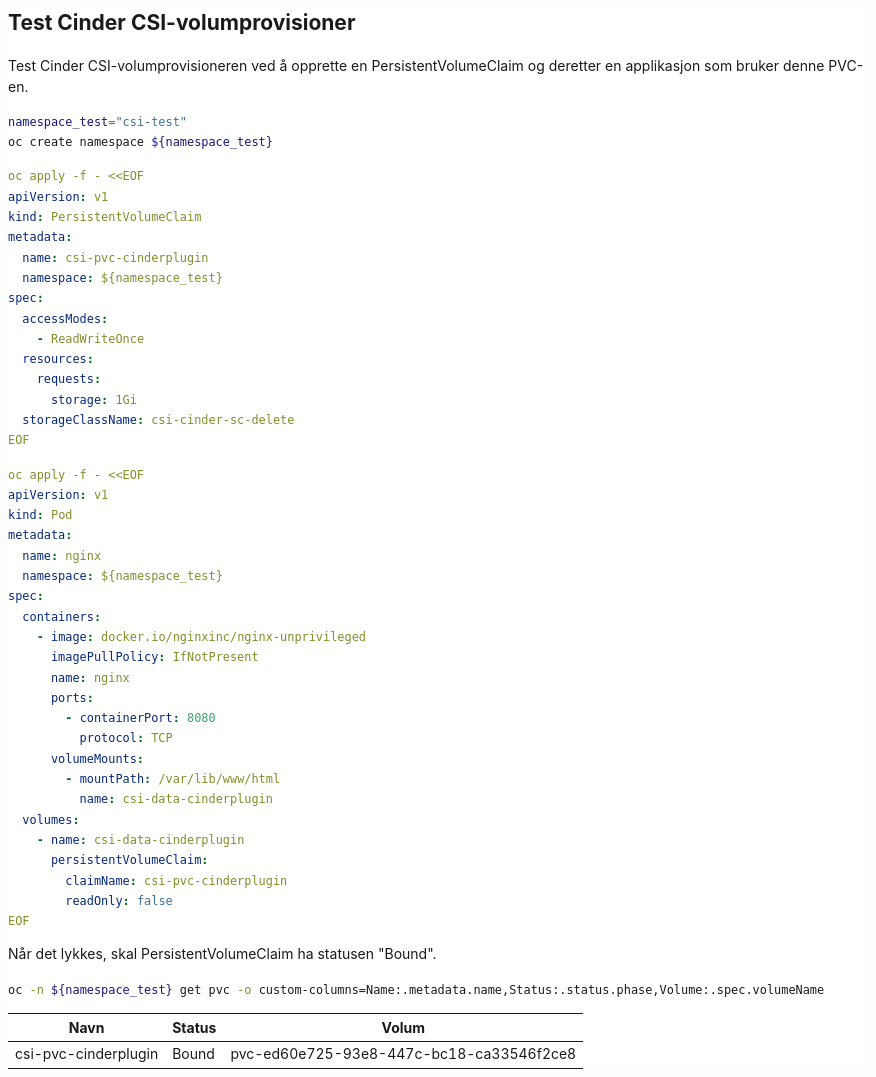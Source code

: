 ## Test Cinder CSI-volumprovisioner

Test Cinder CSI-volumprovisioneren ved å opprette en PersistentVolumeClaim og deretter en applikasjon som bruker denne PVC-en.
```bash
namespace_test="csi-test"
oc create namespace ${namespace_test}
```

```yaml
oc apply -f - <<EOF
apiVersion: v1
kind: PersistentVolumeClaim
metadata:
  name: csi-pvc-cinderplugin
  namespace: ${namespace_test}
spec:
  accessModes:
    - ReadWriteOnce
  resources:
    requests:
      storage: 1Gi
  storageClassName: csi-cinder-sc-delete
EOF
```

```yaml
oc apply -f - <<EOF
apiVersion: v1
kind: Pod
metadata:
  name: nginx
  namespace: ${namespace_test}
spec:
  containers:
    - image: docker.io/nginxinc/nginx-unprivileged
      imagePullPolicy: IfNotPresent
      name: nginx
      ports:
        - containerPort: 8080
          protocol: TCP
      volumeMounts:
        - mountPath: /var/lib/www/html
          name: csi-data-cinderplugin
  volumes:
    - name: csi-data-cinderplugin
      persistentVolumeClaim:
        claimName: csi-pvc-cinderplugin
        readOnly: false
EOF

```
Når det lykkes, skal PersistentVolumeClaim ha statusen "Bound".
```bash
oc -n ${namespace_test} get pvc -o custom-columns=Name:.metadata.name,Status:.status.phase,Volume:.spec.volumeName
```
| Navn                 | Status | Volum                                   |
| -------------------- | ------ | --------------------------------------- |
| csi-pvc-cinderplugin | Bound  | pvc-ed60e725-93e8-447c-bc18-ca33546f2ce8 |
